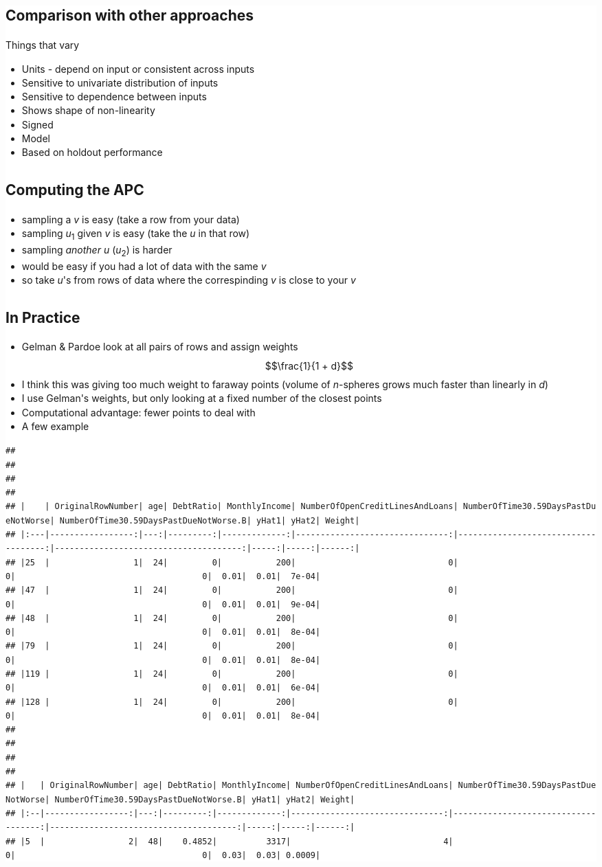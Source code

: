

## Comparison with other approaches

Things that vary

- Units - depend on input or consistent across inputs
- Sensitive to univariate distribution of inputs
- Sensitive to dependence between inputs
- Shows shape of non-linearity
- Signed
- Model
- Based on holdout performance


## Computing the APC

- sampling a $v$ is easy (take a row from your data)
- sampling $u_1$ given $v$ is easy (take the $u$ in that row)
- sampling *another* $u$ ($u_2$) is harder
- would be easy if you had a lot of data with the same $v$
- so take $u$'s from rows of data where the correspinding $v$ is close to your $v$

## In Practice

- Gelman & Pardoe look at all pairs of rows and assign weights $$\frac{1}{1 + d}$$
- I think this was giving too much weight to faraway points (volume of $n$-spheres grows much faster than linearly in $d$)
- I use Gelman's weights, but only looking at a fixed number of the closest points
- Computational advantage: fewer points to deal with
- A few example 



```
## 
## 
## 
## 
## |    | OriginalRowNumber| age| DebtRatio| MonthlyIncome| NumberOfOpenCreditLinesAndLoans| NumberOfTime30.59DaysPastDueNotWorse| NumberOfTime30.59DaysPastDueNotWorse.B| yHat1| yHat2| Weight|
## |:---|-----------------:|---:|---------:|-------------:|-------------------------------:|------------------------------------:|--------------------------------------:|-----:|-----:|------:|
## |25  |                 1|  24|         0|           200|                               0|                                    0|                                      0|  0.01|  0.01|  7e-04|
## |47  |                 1|  24|         0|           200|                               0|                                    0|                                      0|  0.01|  0.01|  9e-04|
## |48  |                 1|  24|         0|           200|                               0|                                    0|                                      0|  0.01|  0.01|  8e-04|
## |79  |                 1|  24|         0|           200|                               0|                                    0|                                      0|  0.01|  0.01|  8e-04|
## |119 |                 1|  24|         0|           200|                               0|                                    0|                                      0|  0.01|  0.01|  6e-04|
## |128 |                 1|  24|         0|           200|                               0|                                    0|                                      0|  0.01|  0.01|  8e-04|
## 
## 
## 
## 
## |   | OriginalRowNumber| age| DebtRatio| MonthlyIncome| NumberOfOpenCreditLinesAndLoans| NumberOfTime30.59DaysPastDueNotWorse| NumberOfTime30.59DaysPastDueNotWorse.B| yHat1| yHat2| Weight|
## |:--|-----------------:|---:|---------:|-------------:|-------------------------------:|------------------------------------:|--------------------------------------:|-----:|-----:|------:|
## |5  |                 2|  48|    0.4852|          3317|                               4|                                    0|                                      0|  0.03|  0.03| 0.0009|
```